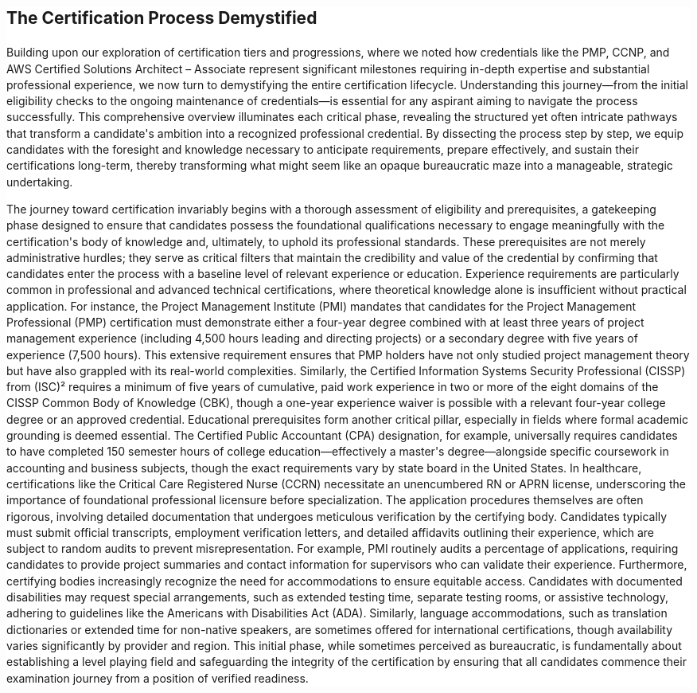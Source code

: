 ## The Certification Process Demystified

Building upon our exploration of certification tiers and progressions, where we noted how credentials like the PMP, CCNP, and AWS Certified Solutions Architect – Associate represent significant milestones requiring in-depth expertise and substantial professional experience, we now turn to demystifying the entire certification lifecycle. Understanding this journey—from the initial eligibility checks to the ongoing maintenance of credentials—is essential for any aspirant aiming to navigate the process successfully. This comprehensive overview illuminates each critical phase, revealing the structured yet often intricate pathways that transform a candidate's ambition into a recognized professional credential. By dissecting the process step by step, we equip candidates with the foresight and knowledge necessary to anticipate requirements, prepare effectively, and sustain their certifications long-term, thereby transforming what might seem like an opaque bureaucratic maze into a manageable, strategic undertaking.

The journey toward certification invariably begins with a thorough assessment of eligibility and prerequisites, a gatekeeping phase designed to ensure that candidates possess the foundational qualifications necessary to engage meaningfully with the certification's body of knowledge and, ultimately, to uphold its professional standards. These prerequisites are not merely administrative hurdles; they serve as critical filters that maintain the credibility and value of the credential by confirming that candidates enter the process with a baseline level of relevant experience or education. Experience requirements are particularly common in professional and advanced technical certifications, where theoretical knowledge alone is insufficient without practical application. For instance, the Project Management Institute (PMI) mandates that candidates for the Project Management Professional (PMP) certification must demonstrate either a four-year degree combined with at least three years of project management experience (including 4,500 hours leading and directing projects) or a secondary degree with five years of experience (7,500 hours). This extensive requirement ensures that PMP holders have not only studied project management theory but have also grappled with its real-world complexities. Similarly, the Certified Information Systems Security Professional (CISSP) from (ISC)² requires a minimum of five years of cumulative, paid work experience in two or more of the eight domains of the CISSP Common Body of Knowledge (CBK), though a one-year experience waiver is possible with a relevant four-year college degree or an approved credential. Educational prerequisites form another critical pillar, especially in fields where formal academic grounding is deemed essential. The Certified Public Accountant (CPA) designation, for example, universally requires candidates to have completed 150 semester hours of college education—effectively a master's degree—alongside specific coursework in accounting and business subjects, though the exact requirements vary by state board in the United States. In healthcare, certifications like the Critical Care Registered Nurse (CCRN) necessitate an unencumbered RN or APRN license, underscoring the importance of foundational professional licensure before specialization. The application procedures themselves are often rigorous, involving detailed documentation that undergoes meticulous verification by the certifying body. Candidates typically must submit official transcripts, employment verification letters, and detailed affidavits outlining their experience, which are subject to random audits to prevent misrepresentation. For example, PMI routinely audits a percentage of applications, requiring candidates to provide project summaries and contact information for supervisors who can validate their experience. Furthermore, certifying bodies increasingly recognize the need for accommodations to ensure equitable access. Candidates with documented disabilities may request special arrangements, such as extended testing time, separate testing rooms, or assistive technology, adhering to guidelines like the Americans with Disabilities Act (ADA). Similarly, language accommodations, such as translation dictionaries or extended time for non-native speakers, are sometimes offered for international certifications, though availability varies significantly by provider and region. This initial phase, while sometimes perceived as bureaucratic, is fundamentally about establishing a level playing field and safeguarding the integrity of the certification by ensuring that all candidates commence their examination journey from a position of verified readiness.
